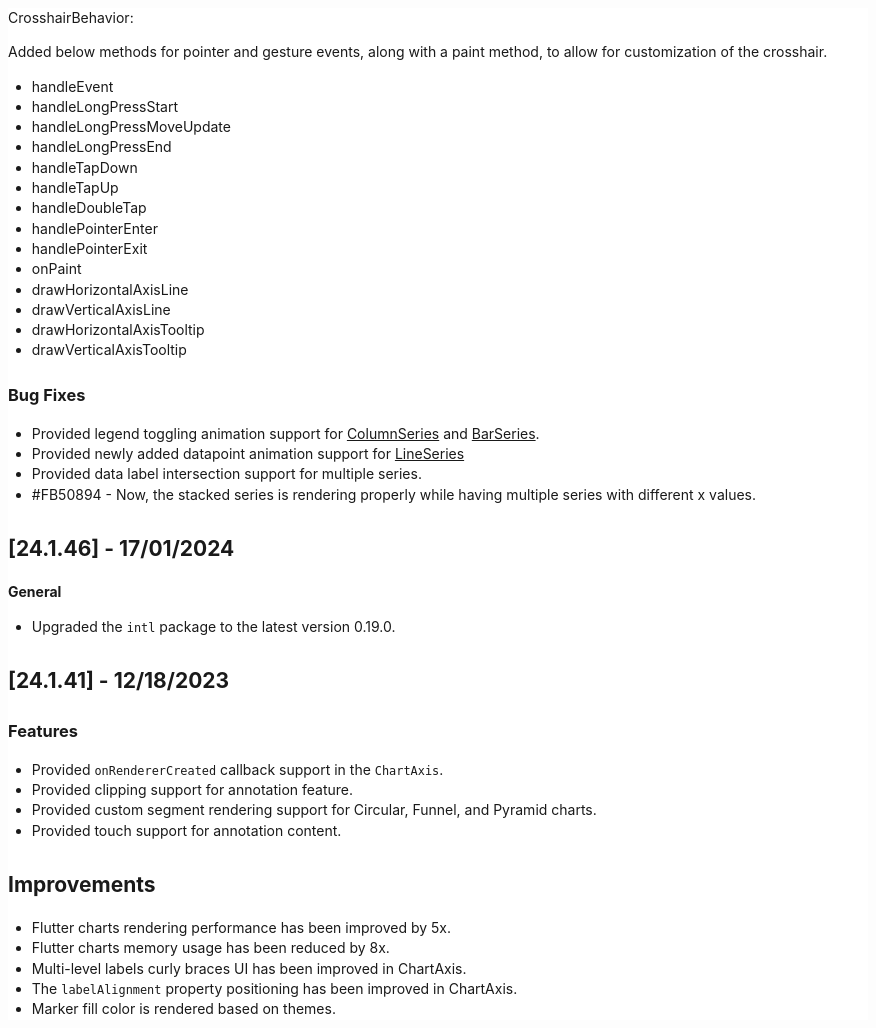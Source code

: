CrosshairBehavior:

Added below methods for pointer and gesture events, along with a paint method, to allow for customization of the crosshair.

* handleEvent
* handleLongPressStart
* handleLongPressMoveUpdate
* handleLongPressEnd
* handleTapDown
* handleTapUp
* handleDoubleTap
* handlePointerEnter
* handlePointerExit
* onPaint
* drawHorizontalAxisLine
* drawVerticalAxisLine
* drawHorizontalAxisTooltip
* drawVerticalAxisTooltip

### Bug Fixes

* Provided legend toggling animation support for [ColumnSeries](https://pub.dev/documentation/syncfusion_flutter_charts/latest/charts/ColumnSeries-class.html) and [BarSeries](https://pub.dev/documentation/syncfusion_flutter_charts/latest/charts/BarSeries-class.html).
* Provided newly added datapoint animation support for [LineSeries](https://pub.dev/documentation/syncfusion_flutter_charts/latest/charts/LineSeries-class.html)
* Provided data label intersection support for multiple series.
* \#FB50894 - Now, the stacked series is rendering properly while having multiple series with different x values.

## [24.1.46] - 17/01/2024

**General**

* Upgraded the `intl` package to the latest version 0.19.0.

## [24.1.41] - 12/18/2023

### Features

* Provided `onRendererCreated` callback support in the `ChartAxis`.
* Provided clipping support for annotation feature. 
* Provided custom segment rendering support for Circular, Funnel, and Pyramid charts.
* Provided touch support for annotation content.

## Improvements

* Flutter charts rendering performance has been improved by 5x.
* Flutter charts memory usage has been reduced by 8x. 
* Multi-level labels curly braces UI has been improved in ChartAxis. 
* The `labelAlignment` property positioning has been improved in ChartAxis. 
* Marker fill color is rendered based on themes.
